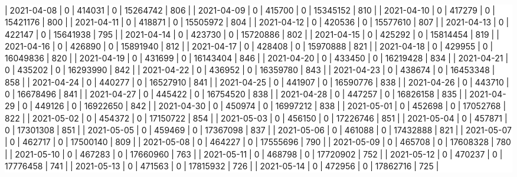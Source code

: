 | 2021-04-08 | 0 | 414031 | 0 | 15264742 | 806 |
| 2021-04-09 | 0 | 415700 | 0 | 15345152 | 810 |
| 2021-04-10 | 0 | 417279 | 0 | 15421176 | 800 |
| 2021-04-11 | 0 | 418871 | 0 | 15505972 | 804 |
| 2021-04-12 | 0 | 420536 | 0 | 15577610 | 807 |
| 2021-04-13 | 0 | 422147 | 0 | 15641938 | 795 |
| 2021-04-14 | 0 | 423730 | 0 | 15720886 | 802 |
| 2021-04-15 | 0 | 425292 | 0 | 15814454 | 819 |
| 2021-04-16 | 0 | 426890 | 0 | 15891940 | 812 |
| 2021-04-17 | 0 | 428408 | 0 | 15970888 | 821 |
| 2021-04-18 | 0 | 429955 | 0 | 16049836 | 820 |
| 2021-04-19 | 0 | 431699 | 0 | 16143404 | 846 |
| 2021-04-20 | 0 | 433450 | 0 | 16219428 | 834 |
| 2021-04-21 | 0 | 435202 | 0 | 16293990 | 842 |
| 2021-04-22 | 0 | 436952 | 0 | 16359780 | 843 |
| 2021-04-23 | 0 | 438674 | 0 | 16453348 | 858 |
| 2021-04-24 | 0 | 440277 | 0 | 16527910 | 841 |
| 2021-04-25 | 0 | 441907 | 0 | 16590776 | 838 |
| 2021-04-26 | 0 | 443710 | 0 | 16678496 | 841 |
| 2021-04-27 | 0 | 445422 | 0 | 16754520 | 838 |
| 2021-04-28 | 0 | 447257 | 0 | 16826158 | 835 |
| 2021-04-29 | 0 | 449126 | 0 | 16922650 | 842 |
| 2021-04-30 | 0 | 450974 | 0 | 16997212 | 838 |
| 2021-05-01 | 0 | 452698 | 0 | 17052768 | 822 |
| 2021-05-02 | 0 | 454372 | 0 | 17150722 | 854 |
| 2021-05-03 | 0 | 456150 | 0 | 17226746 | 851 |
| 2021-05-04 | 0 | 457871 | 0 | 17301308 | 851 |
| 2021-05-05 | 0 | 459469 | 0 | 17367098 | 837 |
| 2021-05-06 | 0 | 461088 | 0 | 17432888 | 821 |
| 2021-05-07 | 0 | 462717 | 0 | 17500140 | 809 |
| 2021-05-08 | 0 | 464227 | 0 | 17555696 | 790 |
| 2021-05-09 | 0 | 465708 | 0 | 17608328 | 780 |
| 2021-05-10 | 0 | 467283 | 0 | 17660960 | 763 |
| 2021-05-11 | 0 | 468798 | 0 | 17720902 | 752 |
| 2021-05-12 | 0 | 470237 | 0 | 17776458 | 741 |
| 2021-05-13 | 0 | 471563 | 0 | 17815932 | 726 |
| 2021-05-14 | 0 | 472956 | 0 | 17862716 | 725 |
